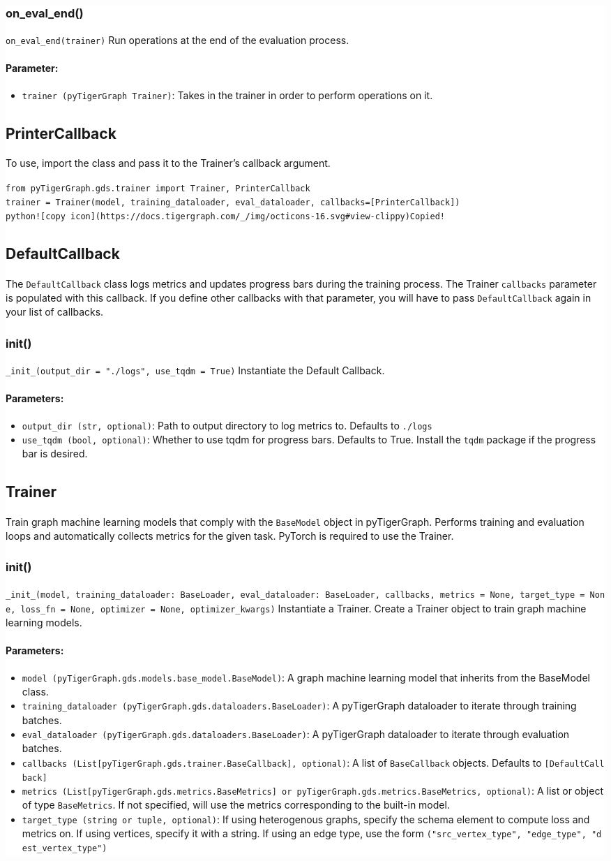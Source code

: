 
### [](https://docs.tigergraph.com/pytigergraph/1.7/gds/trainer#_on_eval_end)on_eval_end()
`on_eval_end(trainer)`
Run operations at the end of the evaluation process.
#### Parameter:
  * `trainer (pyTigerGraph Trainer)`: Takes in the trainer in order to perform operations on it.


## [](https://docs.tigergraph.com/pytigergraph/1.7/gds/trainer#_printercallback)PrinterCallback
To use, import the class and pass it to the Trainer’s callback argument.
```
from pyTigerGraph.gds.trainer import Trainer, PrinterCallback
trainer = Trainer(model, training_dataloader, eval_dataloader, callbacks=[PrinterCallback])
python![copy icon](https://docs.tigergraph.com/_/img/octicons-16.svg#view-clippy)Copied!

```

## [](https://docs.tigergraph.com/pytigergraph/1.7/gds/trainer#_defaultcallback)DefaultCallback
The `DefaultCallback` class logs metrics and updates progress bars during the training process. The Trainer `callbacks` parameter is populated with this callback. If you define other callbacks with that parameter, you will have to pass `DefaultCallback` again in your list of callbacks.
### [](https://docs.tigergraph.com/pytigergraph/1.7/gds/trainer#_init)__init__()
`_init_(output_dir = "./logs", use_tqdm = True)`
Instantiate the Default Callback.
#### Parameters:
  * `output_dir (str, optional)`: Path to output directory to log metrics to. Defaults to `./logs`
  * `use_tqdm (bool, optional)`: Whether to use tqdm for progress bars. Defaults to True. Install the `tqdm` package if the progress bar is desired.


## [](https://docs.tigergraph.com/pytigergraph/1.7/gds/trainer#_trainer)Trainer
Train graph machine learning models that comply with the `BaseModel` object in pyTigerGraph. Performs training and evaluation loops and automatically collects metrics for the given task.
PyTorch is required to use the Trainer.
### [](https://docs.tigergraph.com/pytigergraph/1.7/gds/trainer#_init_2)__init__()
`_init_(model, training_dataloader: BaseLoader, eval_dataloader: BaseLoader, callbacks, metrics = None, target_type = None, loss_fn = None, optimizer = None, optimizer_kwargs)`
Instantiate a Trainer.
Create a Trainer object to train graph machine learning models.
#### Parameters:
  * `model (pyTigerGraph.gds.models.base_model.BaseModel)`: A graph machine learning model that inherits from the BaseModel class.
  * `training_dataloader (pyTigerGraph.gds.dataloaders.BaseLoader)`: A pyTigerGraph dataloader to iterate through training batches.
  * `eval_dataloader (pyTigerGraph.gds.dataloaders.BaseLoader)`: A pyTigerGraph dataloader to iterate through evaluation batches.
  * `callbacks (List[pyTigerGraph.gds.trainer.BaseCallback], optional)`: A list of `BaseCallback` objects. Defaults to `[DefaultCallback]`
  * `metrics (List[pyTigerGraph.gds.metrics.BaseMetrics] or pyTigerGraph.gds.metrics.BaseMetrics, optional)`: A list or object of type `BaseMetrics`. If not specified, will use the metrics corresponding to the built-in model.
  * `target_type (string or tuple, optional)`: If using heterogenous graphs, specify the schema element to compute loss and metrics on. If using vertices, specify it with a string. If using an edge type, use the form `("src_vertex_type", "edge_type", "dest_vertex_type")`